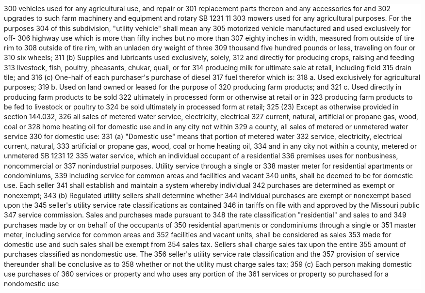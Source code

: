 300 vehicles used for any agricultural use, and repair or
301 replacement parts thereon and any accessories for and
302 upgrades to such farm machinery and equipment and rotary
SB 1231 11
303 mowers used for any agricultural purposes. For the purposes
304 of this subdivision, "utility vehicle" shall mean any
305 motorized vehicle manufactured and used exclusively for off-
306 highway use which is more than fifty inches but no more than
307 eighty inches in width, measured from outside of tire rim to
308 outside of tire rim, with an unladen dry weight of three
309 thousand five hundred pounds or less, traveling on four or
310 six wheels;
311 (b) Supplies and lubricants used exclusively, solely,
312 and directly for producing crops, raising and feeding
313 livestock, fish, poultry, pheasants, chukar, quail, or for
314 producing milk for ultimate sale at retail, including field
315 drain tile; and
316 (c) One-half of each purchaser's purchase of diesel
317 fuel therefor which is:
318 a. Used exclusively for agricultural purposes;
319 b. Used on land owned or leased for the purpose of
320 producing farm products; and
321 c. Used directly in producing farm products to be sold
322 ultimately in processed form or otherwise at retail or in
323 producing farm products to be fed to livestock or poultry to
324 be sold ultimately in processed form at retail;
325 (23) Except as otherwise provided in section 144.032,
326 all sales of metered water service, electricity, electrical
327 current, natural, artificial or propane gas, wood, coal or
328 home heating oil for domestic use and in any city not within
329 a county, all sales of metered or unmetered water service
330 for domestic use:
331 (a) "Domestic use" means that portion of metered water
332 service, electricity, electrical current, natural,
333 artificial or propane gas, wood, coal or home heating oil,
334 and in any city not within a county, metered or unmetered
SB 1231 12
335 water service, which an individual occupant of a residential
336 premises uses for nonbusiness, noncommercial or
337 nonindustrial purposes. Utility service through a single or
338 master meter for residential apartments or condominiums,
339 including service for common areas and facilities and vacant
340 units, shall be deemed to be for domestic use. Each seller
341 shall establish and maintain a system whereby individual
342 purchases are determined as exempt or nonexempt;
343 (b) Regulated utility sellers shall determine whether
344 individual purchases are exempt or nonexempt based upon the
345 seller's utility service rate classifications as contained
346 in tariffs on file with and approved by the Missouri public
347 service commission. Sales and purchases made pursuant to
348 the rate classification "residential" and sales to and
349 purchases made by or on behalf of the occupants of
350 residential apartments or condominiums through a single or
351 master meter, including service for common areas and
352 facilities and vacant units, shall be considered as sales
353 made for domestic use and such sales shall be exempt from
354 sales tax. Sellers shall charge sales tax upon the entire
355 amount of purchases classified as nondomestic use. The
356 seller's utility service rate classification and the
357 provision of service thereunder shall be conclusive as to
358 whether or not the utility must charge sales tax;
359 (c) Each person making domestic use purchases of
360 services or property and who uses any portion of the
361 services or property so purchased for a nondomestic use